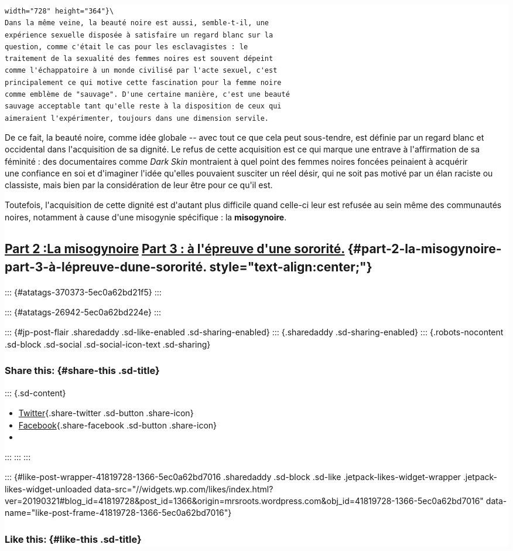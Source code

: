     width="728" height="364"}\
    Dans la même veine, la beauté noire est aussi, semble-t-il, une
    expérience sexuelle disposée à satisfaire un regard blanc sur la
    question, comme c'était le cas pour les esclavagistes : le
    traitement de la sexualité des femmes noires est souvent dépeint
    comme l'échappatoire à un monde civilisé par l'acte sexuel, c'est
    principalement ce qui motive cette fascination pour la femme noire
    comme emblème de "sauvage". D'une certaine manière, c'est une beauté
    sauvage acceptable tant qu'elle reste à la disposition de ceux qui
    aimeraient l'expérimenter, toujours dans une dimension servile.

De ce fait, la beauté noire, comme idée globale -- avec tout ce que cela
peut sous-tendre, est définie par un regard blanc et occidental dans
l'acquisition de sa dignité. Le refus de cette acquisition est ce qui
marque une entrave à l'affirmation de sa féminité : des documentaires
comme *Dark Skin* montraient à quel point des femmes noires foncées
peinaient à acquérir une confiance en soi et d'imaginer l'idée qu'elles
pouvaient susciter un réel désir, qui ne soit pas motivé par un élan
raciste ou classiste, mais bien par la considération de leur être pour
ce qu'il est.

Toutefois, l'acquisition de cette dignité est d'autant plus difficile
quand celle-ci leur est refusée au sein même des communautés noires,
notamment à cause d'une misogynie spécifique : la **misogynoire**.

[Part 2 :La misogynoire](http://wp.me/p2PtdK-n5) [Part 3 : à l'épreuve d'une sororité.](https://mrsroots.wordpress.com/2015/01/16/beautes-noires-3-a-lepreuve-dune-sororite/) {#part-2-la-misogynoire-part-3-à-lépreuve-dune-sororité. style="text-align:center;"}
-----------------------------------------------------------------------------------------------------------------------------------------------------------------------------

::: {#atatags-370373-5ec0a62bd21f5}
:::

::: {#atatags-26942-5ec0a62bd224e}
:::

::: {#jp-post-flair .sharedaddy .sd-like-enabled .sd-sharing-enabled}
::: {.sharedaddy .sd-sharing-enabled}
::: {.robots-nocontent .sd-block .sd-social .sd-social-icon-text .sd-sharing}
### Share this: {#share-this .sd-title}

::: {.sd-content}
-   [Twitter](https://mrsroots.wordpress.com/2014/11/14/beautes-noires-la-femme-noire-et-le-white-gaze/?share=twitter "Click to share on Twitter"){.share-twitter
    .sd-button .share-icon}
-   [Facebook](https://mrsroots.wordpress.com/2014/11/14/beautes-noires-la-femme-noire-et-le-white-gaze/?share=facebook "Click to share on Facebook"){.share-facebook
    .sd-button .share-icon}
-   
:::
:::
:::

::: {#like-post-wrapper-41819728-1366-5ec0a62bd7016 .sharedaddy .sd-block .sd-like .jetpack-likes-widget-wrapper .jetpack-likes-widget-unloaded data-src="//widgets.wp.com/likes/index.html?ver=20190321#blog_id=41819728&post_id=1366&origin=mrsroots.wordpress.com&obj_id=41819728-1366-5ec0a62bd7016" data-name="like-post-frame-41819728-1366-5ec0a62bd7016"}
### Like this: {#like-this .sd-title}
